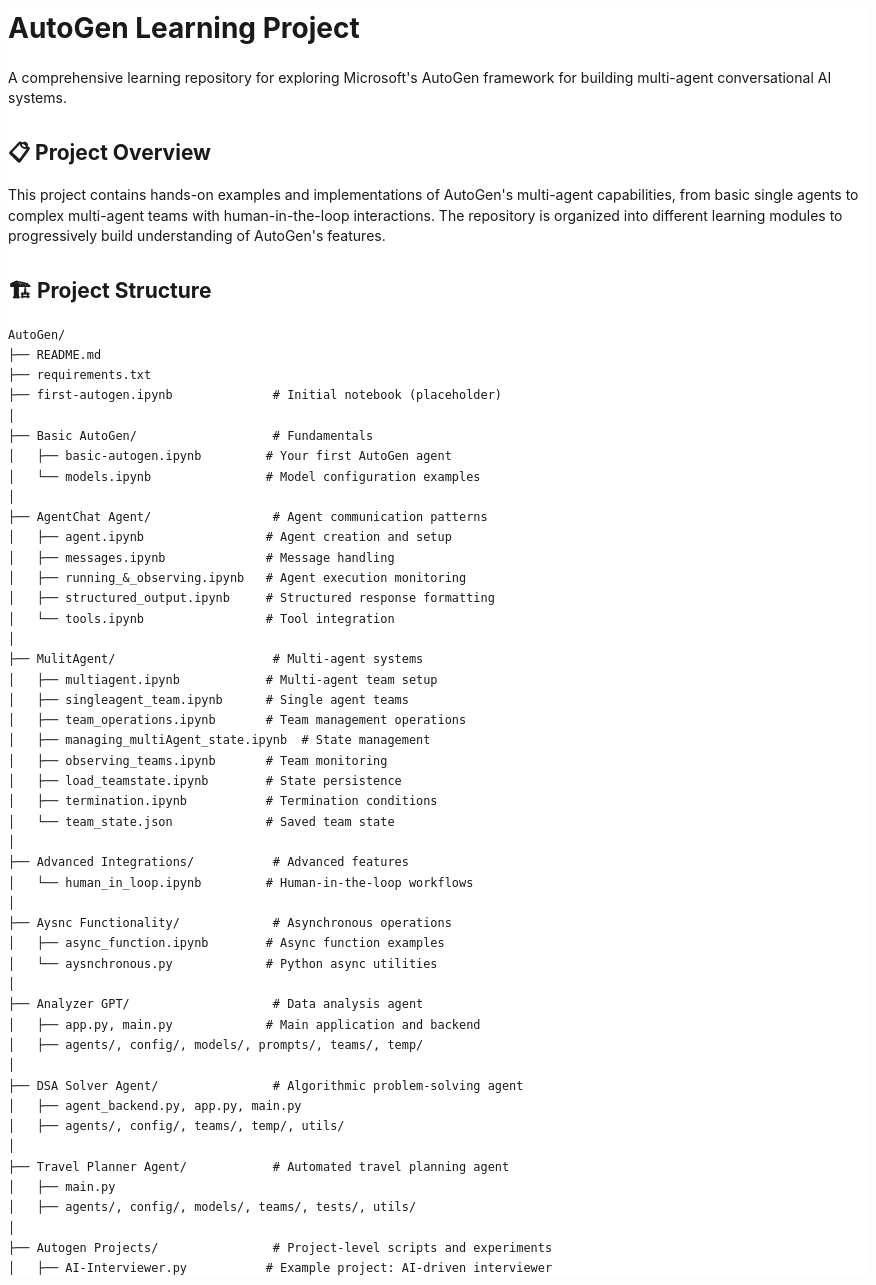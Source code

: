 # AutoGen Learning Project

A comprehensive learning repository for exploring Microsoft's AutoGen framework for building multi-agent conversational AI systems.

## 📋 Project Overview

This project contains hands-on examples and implementations of AutoGen's multi-agent capabilities, from basic single agents to complex multi-agent teams with human-in-the-loop interactions. The repository is organized into different learning modules to progressively build understanding of AutoGen's features.

## 🏗️ Project Structure

```
AutoGen/
├── README.md
├── requirements.txt
├── first-autogen.ipynb              # Initial notebook (placeholder)
│
├── Basic AutoGen/                   # Fundamentals
│   ├── basic-autogen.ipynb         # Your first AutoGen agent
│   └── models.ipynb                # Model configuration examples
│
├── AgentChat Agent/                 # Agent communication patterns
│   ├── agent.ipynb                 # Agent creation and setup
│   ├── messages.ipynb              # Message handling
│   ├── running_&_observing.ipynb   # Agent execution monitoring
│   ├── structured_output.ipynb     # Structured response formatting
│   └── tools.ipynb                 # Tool integration
│
├── MulitAgent/                      # Multi-agent systems
│   ├── multiagent.ipynb            # Multi-agent team setup
│   ├── singleagent_team.ipynb      # Single agent teams
│   ├── team_operations.ipynb       # Team management operations
│   ├── managing_multiAgent_state.ipynb  # State management
│   ├── observing_teams.ipynb       # Team monitoring
│   ├── load_teamstate.ipynb        # State persistence
│   ├── termination.ipynb           # Termination conditions
│   └── team_state.json             # Saved team state
│
├── Advanced Integrations/           # Advanced features
│   └── human_in_loop.ipynb         # Human-in-the-loop workflows
│
├── Aysnc Functionality/             # Asynchronous operations
│   ├── async_function.ipynb        # Async function examples
│   └── aysnchronous.py             # Python async utilities
│
├── Analyzer GPT/                    # Data analysis agent
│   ├── app.py, main.py             # Main application and backend
│   ├── agents/, config/, models/, prompts/, teams/, temp/
│
├── DSA Solver Agent/                # Algorithmic problem-solving agent
│   ├── agent_backend.py, app.py, main.py
│   ├── agents/, config/, teams/, temp/, utils/
│
├── Travel Planner Agent/            # Automated travel planning agent
│   ├── main.py
│   ├── agents/, config/, models/, teams/, tests/, utils/
│
├── Autogen Projects/                # Project-level scripts and experiments
│   ├── AI-Interviewer.py           # Example project: AI-driven interviewer
```